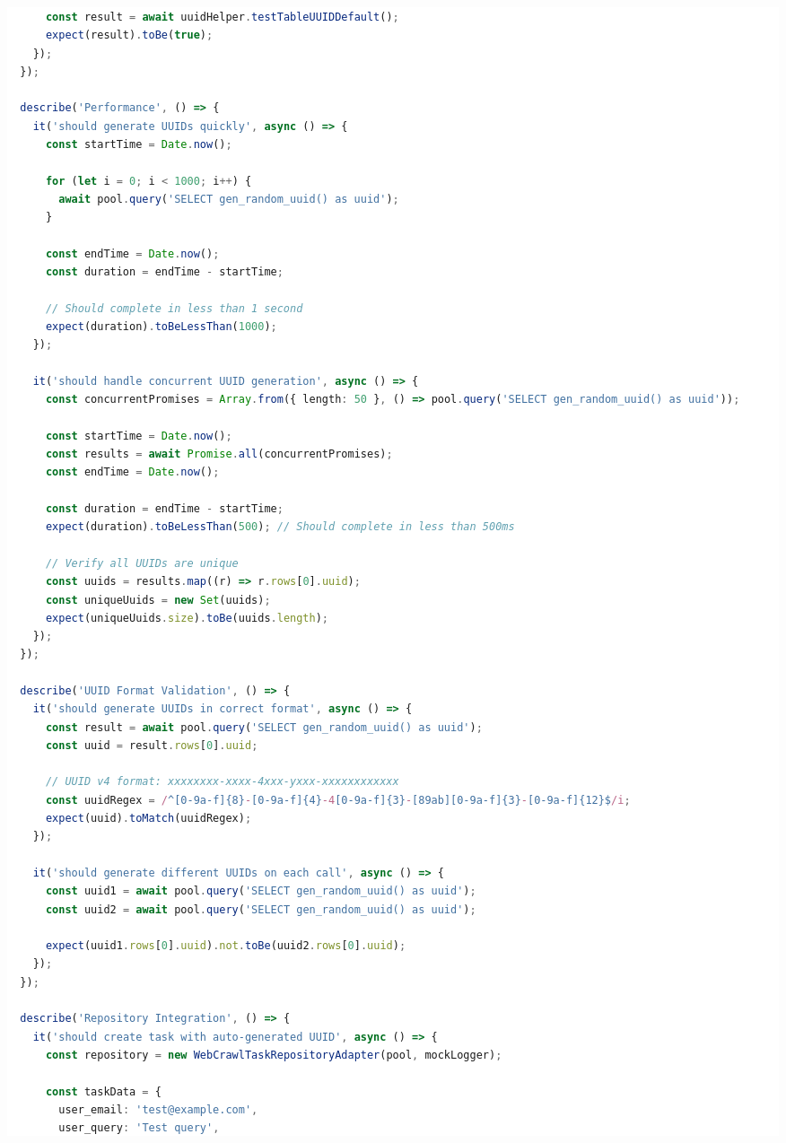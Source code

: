 ```typescript
      const result = await uuidHelper.testTableUUIDDefault();
      expect(result).toBe(true);
    });
  });

  describe('Performance', () => {
    it('should generate UUIDs quickly', async () => {
      const startTime = Date.now();

      for (let i = 0; i < 1000; i++) {
        await pool.query('SELECT gen_random_uuid() as uuid');
      }

      const endTime = Date.now();
      const duration = endTime - startTime;

      // Should complete in less than 1 second
      expect(duration).toBeLessThan(1000);
    });

    it('should handle concurrent UUID generation', async () => {
      const concurrentPromises = Array.from({ length: 50 }, () => pool.query('SELECT gen_random_uuid() as uuid'));

      const startTime = Date.now();
      const results = await Promise.all(concurrentPromises);
      const endTime = Date.now();

      const duration = endTime - startTime;
      expect(duration).toBeLessThan(500); // Should complete in less than 500ms

      // Verify all UUIDs are unique
      const uuids = results.map((r) => r.rows[0].uuid);
      const uniqueUuids = new Set(uuids);
      expect(uniqueUuids.size).toBe(uuids.length);
    });
  });

  describe('UUID Format Validation', () => {
    it('should generate UUIDs in correct format', async () => {
      const result = await pool.query('SELECT gen_random_uuid() as uuid');
      const uuid = result.rows[0].uuid;

      // UUID v4 format: xxxxxxxx-xxxx-4xxx-yxxx-xxxxxxxxxxxx
      const uuidRegex = /^[0-9a-f]{8}-[0-9a-f]{4}-4[0-9a-f]{3}-[89ab][0-9a-f]{3}-[0-9a-f]{12}$/i;
      expect(uuid).toMatch(uuidRegex);
    });

    it('should generate different UUIDs on each call', async () => {
      const uuid1 = await pool.query('SELECT gen_random_uuid() as uuid');
      const uuid2 = await pool.query('SELECT gen_random_uuid() as uuid');

      expect(uuid1.rows[0].uuid).not.toBe(uuid2.rows[0].uuid);
    });
  });

  describe('Repository Integration', () => {
    it('should create task with auto-generated UUID', async () => {
      const repository = new WebCrawlTaskRepositoryAdapter(pool, mockLogger);

      const taskData = {
        user_email: 'test@example.com',
        user_query: 'Test query',
```